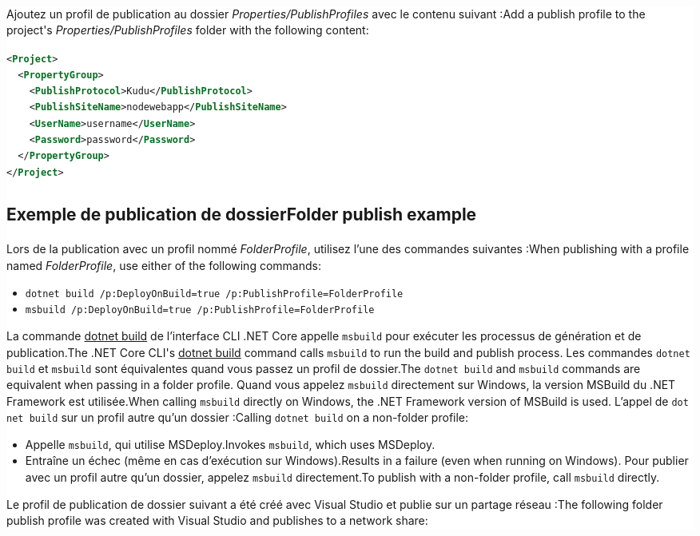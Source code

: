 <span data-ttu-id="c6e74-210">Ajoutez un profil de publication au dossier *Properties/PublishProfiles* avec le contenu suivant :</span><span class="sxs-lookup"><span data-stu-id="c6e74-210">Add a publish profile to the project's *Properties/PublishProfiles* folder with the following content:</span></span>

```xml
<Project>
  <PropertyGroup>
    <PublishProtocol>Kudu</PublishProtocol>
    <PublishSiteName>nodewebapp</PublishSiteName>
    <UserName>username</UserName>
    <Password>password</Password>
  </PropertyGroup>
</Project>
```

## <a name="folder-publish-example"></a><span data-ttu-id="c6e74-211">Exemple de publication de dossier</span><span class="sxs-lookup"><span data-stu-id="c6e74-211">Folder publish example</span></span>

<span data-ttu-id="c6e74-212">Lors de la publication avec un profil nommé *FolderProfile*, utilisez l’une des commandes suivantes :</span><span class="sxs-lookup"><span data-stu-id="c6e74-212">When publishing with a profile named *FolderProfile*, use either of the following commands:</span></span>



* `dotnet build /p:DeployOnBuild=true /p:PublishProfile=FolderProfile`
* `msbuild /p:DeployOnBuild=true /p:PublishProfile=FolderProfile`

<span data-ttu-id="c6e74-213">La commande [dotnet build](/dotnet/core/tools/dotnet-build) de l’interface CLI .NET Core appelle `msbuild` pour exécuter les processus de génération et de publication.</span><span class="sxs-lookup"><span data-stu-id="c6e74-213">The .NET Core CLI's [dotnet build](/dotnet/core/tools/dotnet-build) command calls `msbuild` to run the build and publish process.</span></span> <span data-ttu-id="c6e74-214">Les commandes `dotnet build` et `msbuild` sont équivalentes quand vous passez un profil de dossier.</span><span class="sxs-lookup"><span data-stu-id="c6e74-214">The `dotnet build` and `msbuild` commands are equivalent when passing in a folder profile.</span></span> <span data-ttu-id="c6e74-215">Quand vous appelez `msbuild` directement sur Windows, la version MSBuild du .NET Framework est utilisée.</span><span class="sxs-lookup"><span data-stu-id="c6e74-215">When calling `msbuild` directly on Windows, the .NET Framework version of MSBuild is used.</span></span> <span data-ttu-id="c6e74-216">L’appel de `dotnet build` sur un profil autre qu’un dossier :</span><span class="sxs-lookup"><span data-stu-id="c6e74-216">Calling `dotnet build` on a non-folder profile:</span></span>

* <span data-ttu-id="c6e74-217">Appelle `msbuild`, qui utilise MSDeploy.</span><span class="sxs-lookup"><span data-stu-id="c6e74-217">Invokes `msbuild`, which uses MSDeploy.</span></span>
* <span data-ttu-id="c6e74-218">Entraîne un échec (même en cas d’exécution sur Windows).</span><span class="sxs-lookup"><span data-stu-id="c6e74-218">Results in a failure (even when running on Windows).</span></span> <span data-ttu-id="c6e74-219">Pour publier avec un profil autre qu’un dossier, appelez `msbuild` directement.</span><span class="sxs-lookup"><span data-stu-id="c6e74-219">To publish with a non-folder profile, call `msbuild` directly.</span></span>

<span data-ttu-id="c6e74-220">Le profil de publication de dossier suivant a été créé avec Visual Studio et publie sur un partage réseau :</span><span class="sxs-lookup"><span data-stu-id="c6e74-220">The following folder publish profile was created with Visual Studio and publishes to a network share:</span></span>
